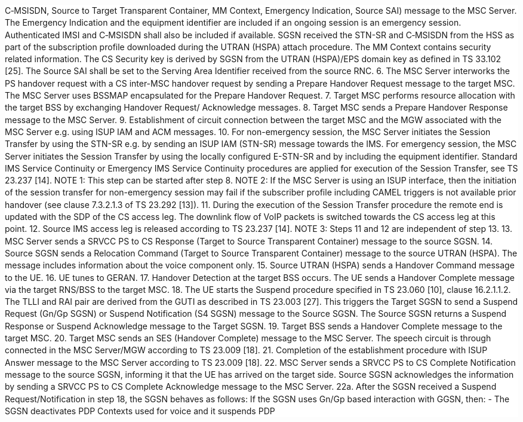 C‑MSISDN, Source to Target Transparent Container, MM Context, Emergency
Indication, Source SAI) message to the MSC Server. The Emergency Indication
and the equipment identifier are included if an ongoing session is an
emergency session. Authenticated IMSI and C‑MSISDN shall also be included if
available. SGSN received the STN-SR and C‑MSISDN from the HSS as part of the
subscription profile downloaded during the UTRAN (HSPA) attach procedure. The
MM Context contains security related information. The CS Security key is
derived by SGSN from the UTRAN (HSPA)/EPS domain key as defined in TS 33.102
[25]. The Source SAI shall be set to the Serving Area Identifier received from
the source RNC.
6\. The MSC Server interworks the PS handover request with a CS inter-MSC
handover request by sending a Prepare Handover Request message to the target
MSC. The MSC Server uses BSSMAP encapsulated for the Prepare Handover Request.
7\. Target MSC performs resource allocation with the target BSS by exchanging
Handover Request/ Acknowledge messages.
8\. Target MSC sends a Prepare Handover Response message to the MSC Server.
9\. Establishment of circuit connection between the target MSC and the MGW
associated with the MSC Server e.g. using ISUP IAM and ACM messages.
10\. For non-emergency session, the MSC Server initiates the Session Transfer
by using the STN-SR e.g. by sending an ISUP IAM (STN-SR) message towards the
IMS. For emergency session, the MSC Server initiates the Session Transfer by
using the locally configured E-STN-SR and by including the equipment
identifier. Standard IMS Service Continuity or Emergency IMS Service
Continuity procedures are applied for execution of the Session Transfer, see
TS 23.237 [14].
NOTE 1: This step can be started after step 8.
NOTE 2: If the MSC Server is using an ISUP interface, then the initiation of
the session transfer for non-emergency session may fail if the subscriber
profile including CAMEL triggers is not available prior handover (see clause
7.3.2.1.3 of TS 23.292 [13]).
11\. During the execution of the Session Transfer procedure the remote end is
updated with the SDP of the CS access leg. The downlink flow of VoIP packets
is switched towards the CS access leg at this point.
12\. Source IMS access leg is released according to TS 23.237 [14].
NOTE 3: Steps 11 and 12 are independent of step 13.
13\. MSC Server sends a SRVCC PS to CS Response (Target to Source Transparent
Container) message to the source SGSN.
14\. Source SGSN sends a Relocation Command (Target to Source Transparent
Container) message to the source UTRAN (HSPA). The message includes
information about the voice component only.
15\. Source UTRAN (HSPA) sends a Handover Command message to the UE.
16\. UE tunes to GERAN.
17\. Handover Detection at the target BSS occurs. The UE sends a Handover
Complete message via the target RNS/BSS to the target MSC.
18\. The UE starts the Suspend procedure specified in TS 23.060 [10], clause
16.2.1.1.2. The TLLI and RAI pair are derived from the GUTI as described in TS
23.003 [27]. This triggers the Target SGSN to send a Suspend Request (Gn/Gp
SGSN) or Suspend Notification (S4 SGSN) message to the Source SGSN. The Source
SGSN returns a Suspend Response or Suspend Acknowledge message to the Target
SGSN.
19\. Target BSS sends a Handover Complete message to the target MSC.
20\. Target MSC sends an SES (Handover Complete) message to the MSC Server.
The speech circuit is through connected in the MSC Server/MGW according to TS
23.009 [18].
21\. Completion of the establishment procedure with ISUP Answer message to the
MSC Server according to TS 23.009 [18].
22\. MSC Server sends a SRVCC PS to CS Complete Notification message to the
source SGSN, informing it that the UE has arrived on the target side. Source
SGSN acknowledges the information by sending a SRVCC PS to CS Complete
Acknowledge message to the MSC Server.
22a. After the SGSN received a Suspend Request/Notification in step 18, the
SGSN behaves as follows:
If the SGSN uses Gn/Gp based interaction with GGSN, then:
\- The SGSN deactivates PDP Contexts used for voice and it suspends PDP